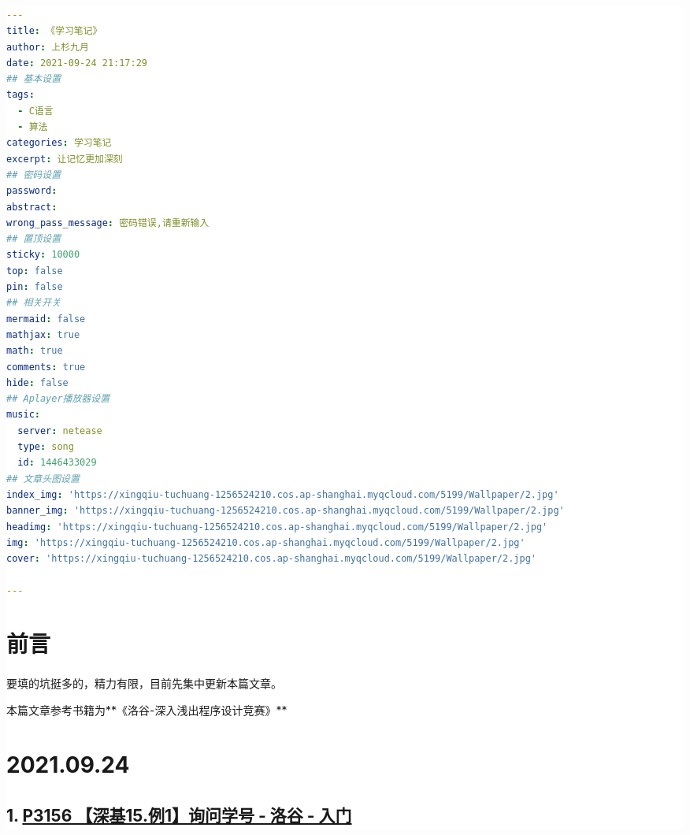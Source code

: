 ```yaml
---
title: 《学习笔记》
author: 上杉九月
date: 2021-09-24 21:17:29
## 基本设置
tags:
  - C语言
  - 算法
categories: 学习笔记
excerpt: 让记忆更加深刻
## 密码设置
password: 
abstract: 
wrong_pass_message: 密码错误,请重新输入
## 置顶设置
sticky: 10000
top: false
pin: false
## 相关开关
mermaid: false
mathjax: true
math: true
comments: true
hide: false
## Aplayer播放器设置
music:
  server: netease
  type: song
  id: 1446433029
## 文章头图设置
index_img: 'https://xingqiu-tuchuang-1256524210.cos.ap-shanghai.myqcloud.com/5199/Wallpaper/2.jpg'
banner_img: 'https://xingqiu-tuchuang-1256524210.cos.ap-shanghai.myqcloud.com/5199/Wallpaper/2.jpg'
headimg: 'https://xingqiu-tuchuang-1256524210.cos.ap-shanghai.myqcloud.com/5199/Wallpaper/2.jpg'
img: 'https://xingqiu-tuchuang-1256524210.cos.ap-shanghai.myqcloud.com/5199/Wallpaper/2.jpg'
cover: 'https://xingqiu-tuchuang-1256524210.cos.ap-shanghai.myqcloud.com/5199/Wallpaper/2.jpg'

---
```


# 前言

要填的坑挺多的，精力有限，目前先集中更新本篇文章。

本篇文章参考书籍为**《洛谷-深入浅出程序设计竞赛》**

# 2021.09.24
## 1. [P3156 【深基15.例1】询问学号 - 洛谷 - 入门](https://www.luogu.com.cn/problem/P3156) 
